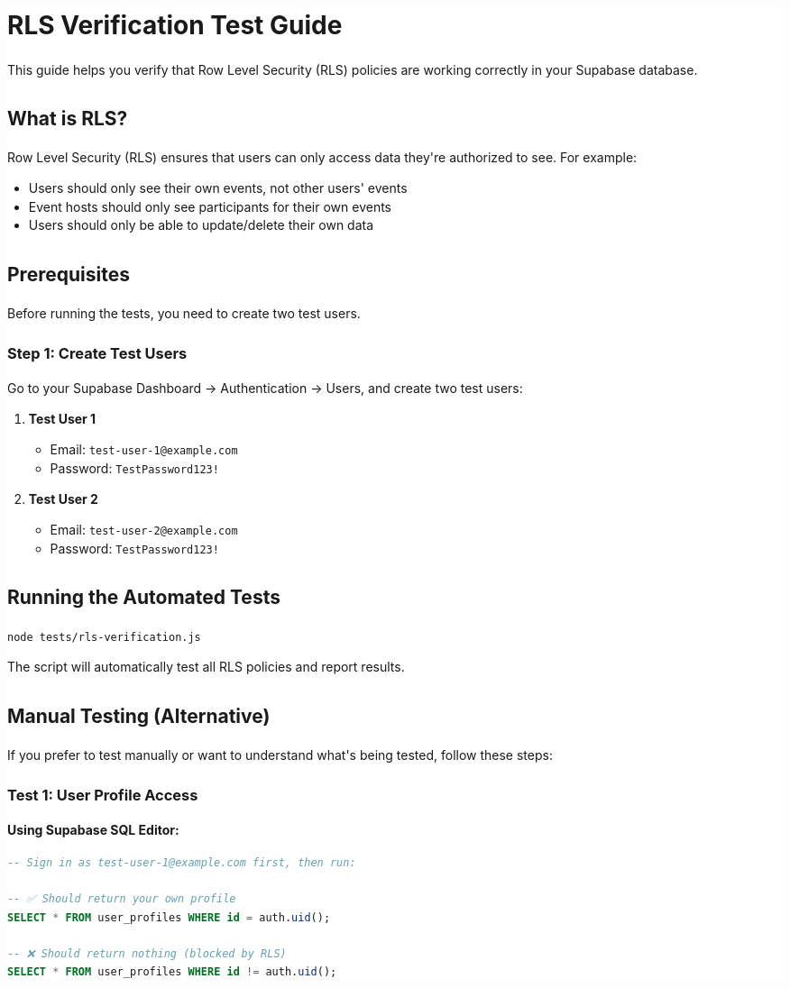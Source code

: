 # RLS Verification Test Guide

This guide helps you verify that Row Level Security (RLS) policies are working correctly in your Supabase database.

## What is RLS?

Row Level Security (RLS) ensures that users can only access data they're authorized to see. For example:
- Users should only see their own events, not other users' events
- Event hosts should only see participants for their own events
- Users should only be able to update/delete their own data

## Prerequisites

Before running the tests, you need to create two test users.

### Step 1: Create Test Users

Go to your Supabase Dashboard → Authentication → Users, and create two test users:

1. **Test User 1**
   - Email: `test-user-1@example.com`
   - Password: `TestPassword123!`

2. **Test User 2**
   - Email: `test-user-2@example.com`
   - Password: `TestPassword123!`

## Running the Automated Tests

```bash
node tests/rls-verification.js
```

The script will automatically test all RLS policies and report results.

## Manual Testing (Alternative)

If you prefer to test manually or want to understand what's being tested, follow these steps:

### Test 1: User Profile Access

**Using Supabase SQL Editor:**

```sql
-- Sign in as test-user-1@example.com first, then run:

-- ✅ Should return your own profile
SELECT * FROM user_profiles WHERE id = auth.uid();

-- ❌ Should return nothing (blocked by RLS)
SELECT * FROM user_profiles WHERE id != auth.uid();
```
